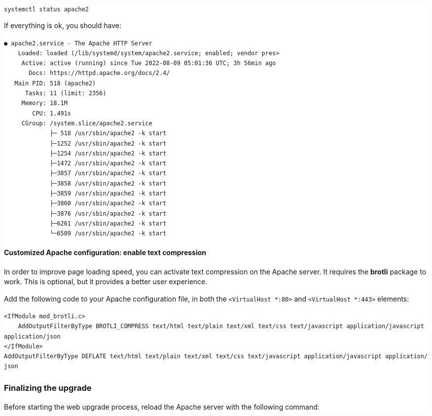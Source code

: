 ```shell
systemctl status apache2
```

If everything is ok, you should have:

```shell
● apache2.service - The Apache HTTP Server
    Loaded: loaded (/lib/systemd/system/apache2.service; enabled; vendor pres>
     Active: active (running) since Tue 2022-08-09 05:01:36 UTC; 3h 56min ago
       Docs: https://httpd.apache.org/docs/2.4/
   Main PID: 518 (apache2)
      Tasks: 11 (limit: 2356)
     Memory: 18.1M
        CPU: 1.491s
     CGroup: /system.slice/apache2.service
             ├─ 518 /usr/sbin/apache2 -k start
             ├─1252 /usr/sbin/apache2 -k start
             ├─1254 /usr/sbin/apache2 -k start
             ├─1472 /usr/sbin/apache2 -k start
             ├─3857 /usr/sbin/apache2 -k start
             ├─3858 /usr/sbin/apache2 -k start
             ├─3859 /usr/sbin/apache2 -k start
             ├─3860 /usr/sbin/apache2 -k start
             ├─3876 /usr/sbin/apache2 -k start
             ├─6261 /usr/sbin/apache2 -k start
             └─6509 /usr/sbin/apache2 -k start
```

</TabItem>
</Tabs>

#### Customized Apache configuration: enable text compression

In order to improve page loading speed, you can activate text compression on the Apache server. It requires the **brotli** package to work. This is optional, but it provides a better user experience.

Add the following code to your Apache configuration file, in both the `<VirtualHost *:80>` and `<VirtualHost *:443>` elements:

```shell
<IfModule mod_brotli.c>
    AddOutputFilterByType BROTLI_COMPRESS text/html text/plain text/xml text/css text/javascript application/javascript application/json
</IfModule>
AddOutputFilterByType DEFLATE text/html text/plain text/xml text/css text/javascript application/javascript application/json
```

### Finalizing the upgrade

Before starting the web upgrade process, reload the Apache server with the
following command:

<Tabs groupId="sync">
<TabItem value="Alma / RHEL / Oracle Linux 8" label="Alma / RHEL / Oracle Linux 8">
